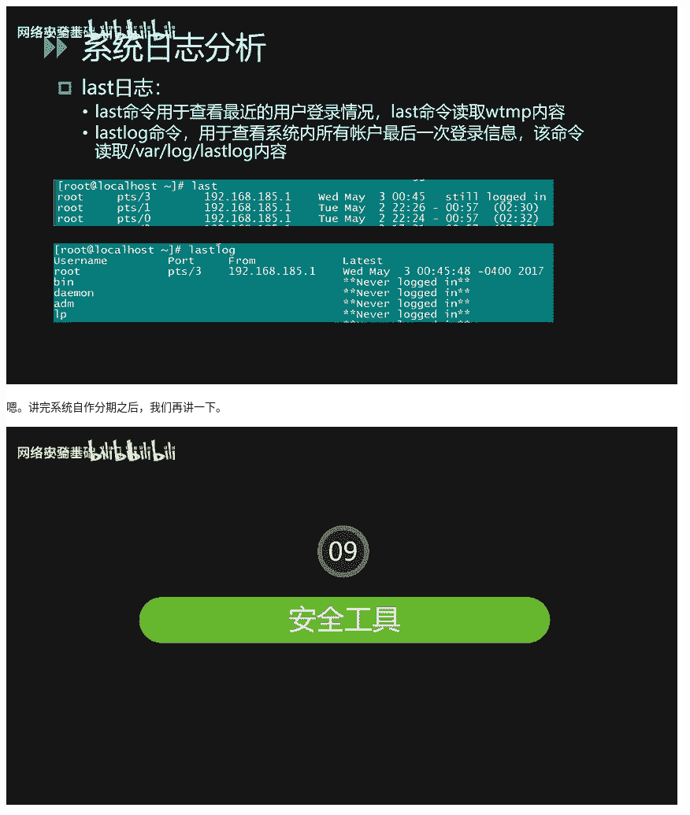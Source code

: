 ![](img/502b48fda65648362bd4bf0adaaf19d1_13.png)

嗯。讲完系统自作分期之后，我们再讲一下。

![](img/502b48fda65648362bd4bf0adaaf19d1_15.png)
